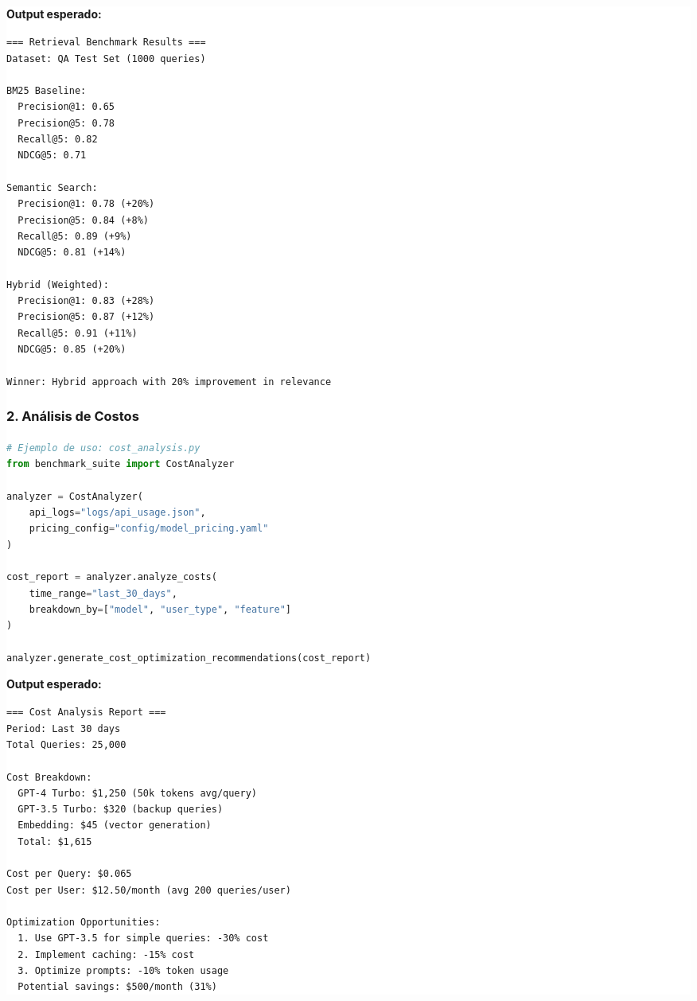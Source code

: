 **Output esperado:**
```
=== Retrieval Benchmark Results ===
Dataset: QA Test Set (1000 queries)

BM25 Baseline:
  Precision@1: 0.65
  Precision@5: 0.78
  Recall@5: 0.82
  NDCG@5: 0.71

Semantic Search:
  Precision@1: 0.78 (+20%)
  Precision@5: 0.84 (+8%)
  Recall@5: 0.89 (+9%)
  NDCG@5: 0.81 (+14%)

Hybrid (Weighted):
  Precision@1: 0.83 (+28%)
  Precision@5: 0.87 (+12%)
  Recall@5: 0.91 (+11%)
  NDCG@5: 0.85 (+20%)

Winner: Hybrid approach with 20% improvement in relevance
```

### 2. Análisis de Costos

```python
# Ejemplo de uso: cost_analysis.py
from benchmark_suite import CostAnalyzer

analyzer = CostAnalyzer(
    api_logs="logs/api_usage.json",
    pricing_config="config/model_pricing.yaml"
)

cost_report = analyzer.analyze_costs(
    time_range="last_30_days",
    breakdown_by=["model", "user_type", "feature"]
)

analyzer.generate_cost_optimization_recommendations(cost_report)
```

**Output esperado:**
```
=== Cost Analysis Report ===
Period: Last 30 days
Total Queries: 25,000

Cost Breakdown:
  GPT-4 Turbo: $1,250 (50k tokens avg/query)
  GPT-3.5 Turbo: $320 (backup queries)
  Embedding: $45 (vector generation)
  Total: $1,615

Cost per Query: $0.065
Cost per User: $12.50/month (avg 200 queries/user)

Optimization Opportunities:
  1. Use GPT-3.5 for simple queries: -30% cost
  2. Implement caching: -15% cost  
  3. Optimize prompts: -10% token usage
  Potential savings: $500/month (31%)
```